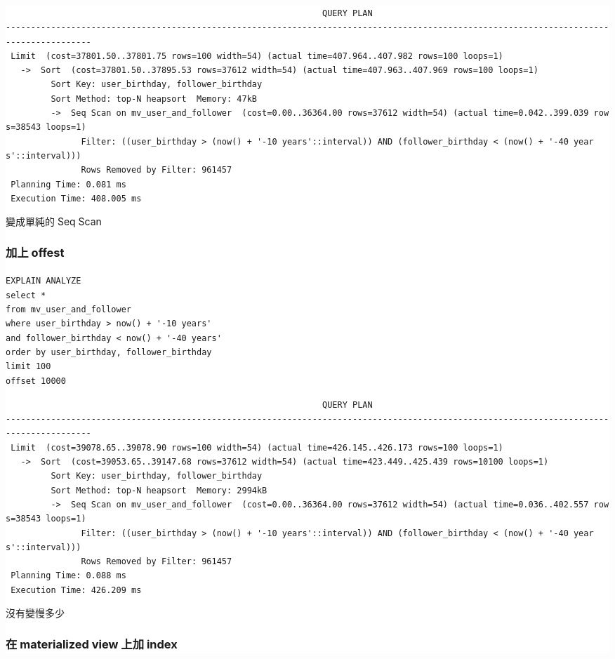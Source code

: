 ```
                                                               QUERY PLAN
-----------------------------------------------------------------------------------------------------------------------------------------
 Limit  (cost=37801.50..37801.75 rows=100 width=54) (actual time=407.964..407.982 rows=100 loops=1)
   ->  Sort  (cost=37801.50..37895.53 rows=37612 width=54) (actual time=407.963..407.969 rows=100 loops=1)
         Sort Key: user_birthday, follower_birthday
         Sort Method: top-N heapsort  Memory: 47kB
         ->  Seq Scan on mv_user_and_follower  (cost=0.00..36364.00 rows=37612 width=54) (actual time=0.042..399.039 rows=38543 loops=1)
               Filter: ((user_birthday > (now() + '-10 years'::interval)) AND (follower_birthday < (now() + '-40 years'::interval)))
               Rows Removed by Filter: 961457
 Planning Time: 0.081 ms
 Execution Time: 408.005 ms
```

變成單純的 Seq Scan

### 加上 offest

```
EXPLAIN ANALYZE
select *
from mv_user_and_follower
where user_birthday > now() + '-10 years'
and follower_birthday < now() + '-40 years'
order by user_birthday, follower_birthday
limit 100
offset 10000
```

```
                                                               QUERY PLAN
-----------------------------------------------------------------------------------------------------------------------------------------
 Limit  (cost=39078.65..39078.90 rows=100 width=54) (actual time=426.145..426.173 rows=100 loops=1)
   ->  Sort  (cost=39053.65..39147.68 rows=37612 width=54) (actual time=423.449..425.439 rows=10100 loops=1)
         Sort Key: user_birthday, follower_birthday
         Sort Method: top-N heapsort  Memory: 2994kB
         ->  Seq Scan on mv_user_and_follower  (cost=0.00..36364.00 rows=37612 width=54) (actual time=0.036..402.557 rows=38543 loops=1)
               Filter: ((user_birthday > (now() + '-10 years'::interval)) AND (follower_birthday < (now() + '-40 years'::interval)))
               Rows Removed by Filter: 961457
 Planning Time: 0.088 ms
 Execution Time: 426.209 ms
```

沒有變慢多少

### 在 materialized view 上加 index
